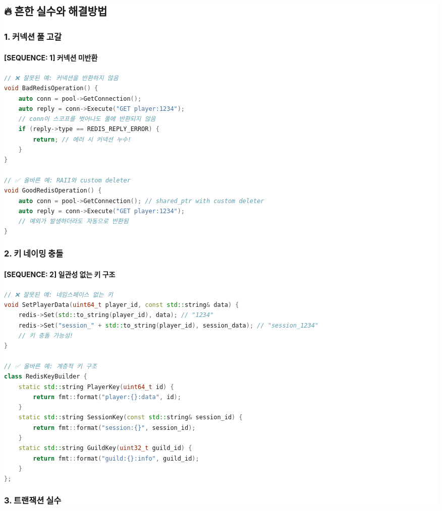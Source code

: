 
## 🔥 흔한 실수와 해결방법

### 1. 커넥션 풀 고갈

#### [SEQUENCE: 1] 커넥션 미반환
```cpp
// ❌ 잘못된 예: 커넥션을 반환하지 않음
void BadRedisOperation() {
    auto conn = pool->GetConnection();
    auto reply = conn->Execute("GET player:1234");
    // conn이 스코프를 벗어나도 풀에 반환되지 않음
    if (reply->type == REDIS_REPLY_ERROR) {
        return; // 에러 시 커넥션 누수!
    }
}

// ✅ 올바른 예: RAII와 custom deleter
void GoodRedisOperation() {
    auto conn = pool->GetConnection(); // shared_ptr with custom deleter
    auto reply = conn->Execute("GET player:1234");
    // 예외가 발생하더라도 자동으로 반환됨
}
```

### 2. 키 네이밍 충돌

#### [SEQUENCE: 2] 일관성 없는 키 구조
```cpp
// ❌ 잘못된 예: 네임스페이스 없는 키
void SetPlayerData(uint64_t player_id, const std::string& data) {
    redis->Set(std::to_string(player_id), data); // "1234"
    redis->Set("session_" + std::to_string(player_id), session_data); // "session_1234"
    // 키 충돌 가능성!
}

// ✅ 올바른 예: 계층적 키 구조
class RedisKeyBuilder {
    static std::string PlayerKey(uint64_t id) {
        return fmt::format("player:{}:data", id);
    }
    static std::string SessionKey(const std::string& session_id) {
        return fmt::format("session:{}", session_id);
    }
    static std::string GuildKey(uint32_t guild_id) {
        return fmt::format("guild:{}:info", guild_id);
    }
};
```

### 3. 트랜잭션 실수
